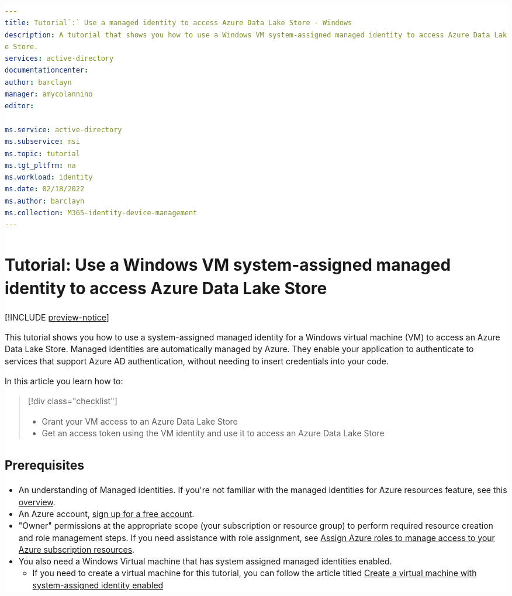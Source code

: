 ```yaml
---
title: Tutorial`:` Use a managed identity to access Azure Data Lake Store - Windows
description: A tutorial that shows you how to use a Windows VM system-assigned managed identity to access Azure Data Lake Store.
services: active-directory
documentationcenter: 
author: barclayn
manager: amycolannino
editor: 

ms.service: active-directory
ms.subservice: msi
ms.topic: tutorial
ms.tgt_pltfrm: na
ms.workload: identity
ms.date: 02/18/2022
ms.author: barclayn
ms.collection: M365-identity-device-management
---
```


# Tutorial: Use a Windows VM system-assigned managed identity to access Azure Data Lake Store

[!INCLUDE [preview-notice](../../../includes/active-directory-msi-preview-notice.md)]

This tutorial shows you how to use a system-assigned managed identity for a Windows virtual machine (VM) to access an Azure Data Lake Store. Managed identities are automatically managed by Azure. They enable your application to authenticate to services that support Azure AD authentication, without needing to insert credentials into your code.

In this article you learn how to:

> [!div class="checklist"]
> * Grant your VM access to an Azure Data Lake Store
> * Get an access token using the VM identity and use it to access an Azure Data Lake Store

## Prerequisites

- An understanding of Managed identities. If you're not familiar with the managed identities for Azure resources feature, see this [overview](overview.md). 
- An Azure account, [sign up for a free account](https://azure.microsoft.com/free/).
- "Owner" permissions at the appropriate scope (your subscription or resource group) to perform required resource creation and role management steps. If you need assistance with role assignment, see [Assign Azure roles to manage access to your Azure subscription resources](../../role-based-access-control/role-assignments-portal.md).
- You also need a Windows Virtual machine that has system assigned managed identities enabled.
  - If you need to create  a virtual machine for this tutorial, you can follow the article titled [Create a virtual machine with system-assigned identity enabled](./qs-configure-portal-windows-vm.md#system-assigned-managed-identity)
